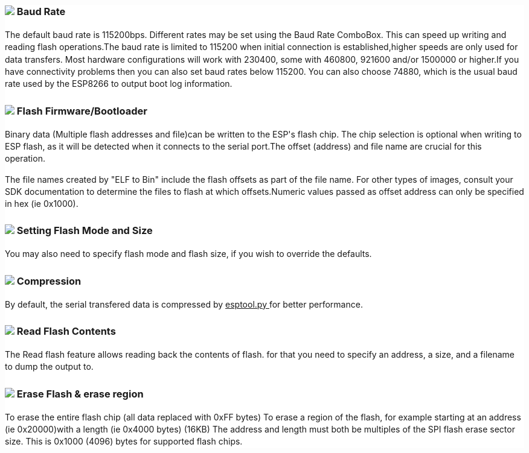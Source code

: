 ### ![](https://github.com/Gueni/flash/blob/master/Theme/icons/GT.ico) Baud Rate  

The default baud rate is 115200bps. Different rates may be set using the Baud Rate ComboBox. This can speed up writing and reading flash operations.The baud rate is limited to 115200 when initial connection is established,higher speeds are only used for data transfers. Most hardware configurations will work with 230400, some with 460800, 921600 and/or 1500000 or higher.If you have connectivity problems then you can also set baud rates below 115200. You can also choose 74880, which is the usual baud rate used by the ESP8266 to output boot log information. 


### ![](https://github.com/Gueni/flash/blob/master/Theme/icons/GT.ico) Flash Firmware/Bootloader  


Binary data (Multiple flash addresses and file)can be written to the ESP's flash chip. The chip selection is optional when writing to ESP flash, as it will be detected when it connects to the serial port.The offset (address) and file name are crucial for this operation.

The file names created by "ELF to Bin" include the flash offsets as part of the file name. For other types of images, consult your SDK documentation to determine the files to flash at which offsets.Numeric values passed as offset address can only
be specified in hex (ie 0x1000). 


### ![](https://github.com/Gueni/flash/blob/master/Theme/icons/GT.ico) Setting Flash Mode and Size  

You may also need to specify flash mode and flash size, if you wish to override the defaults. 


### ![](https://github.com/Gueni/flash/blob/master/Theme/icons/GT.ico) Compression  
By default, the serial transfered data is compressed by [esptool.py ](https://github.com/espressif/esptool) for better performance. 


### ![](https://github.com/Gueni/flash/blob/master/Theme/icons/GT.ico) Read Flash Contents 

The Read flash feature allows reading back the contents of flash. for that you need to specify an address, a size, and a filename to dump the output to. 


### ![](https://github.com/Gueni/flash/blob/master/Theme/icons/GT.ico) Erase Flash & erase region  



To erase the entire flash chip (all data replaced with 0xFF bytes) To erase a region of the flash, for example starting at an address (ie 0x20000)with a length (ie 0x4000 bytes) (16KB) The address and length must both be multiples of the SPI flash erase sector size. This is 0x1000 (4096) bytes for supported flash chips. 
<p align="center">